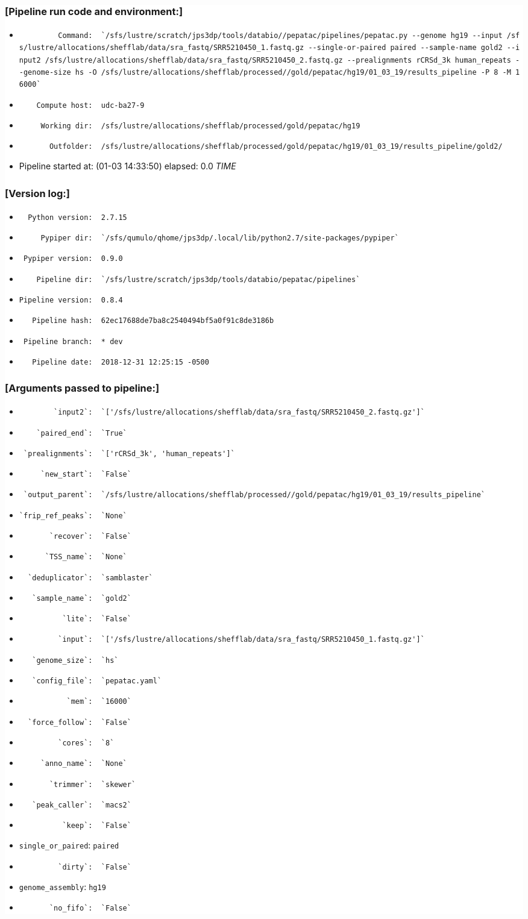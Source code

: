 ### [Pipeline run code and environment:]

*              Command:  `/sfs/lustre/scratch/jps3dp/tools/databio//pepatac/pipelines/pepatac.py --genome hg19 --input /sfs/lustre/allocations/shefflab/data/sra_fastq/SRR5210450_1.fastq.gz --single-or-paired paired --sample-name gold2 --input2 /sfs/lustre/allocations/shefflab/data/sra_fastq/SRR5210450_2.fastq.gz --prealignments rCRSd_3k human_repeats --genome-size hs -O /sfs/lustre/allocations/shefflab/processed//gold/pepatac/hg19/01_03_19/results_pipeline -P 8 -M 16000`
*         Compute host:  udc-ba27-9
*          Working dir:  /sfs/lustre/allocations/shefflab/processed/gold/pepatac/hg19
*            Outfolder:  /sfs/lustre/allocations/shefflab/processed/gold/pepatac/hg19/01_03_19/results_pipeline/gold2/
*  Pipeline started at:   (01-03 14:33:50) elapsed: 0.0 _TIME_

### [Version log:]

*       Python version:  2.7.15
*          Pypiper dir:  `/sfs/qumulo/qhome/jps3dp/.local/lib/python2.7/site-packages/pypiper`
*      Pypiper version:  0.9.0
*         Pipeline dir:  `/sfs/lustre/scratch/jps3dp/tools/databio/pepatac/pipelines`
*     Pipeline version:  0.8.4
*        Pipeline hash:  62ec17688de7ba8c2540494bf5a0f91c8de3186b
*      Pipeline branch:  * dev
*        Pipeline date:  2018-12-31 12:25:15 -0500

### [Arguments passed to pipeline:]

*             `input2`:  `['/sfs/lustre/allocations/shefflab/data/sra_fastq/SRR5210450_2.fastq.gz']`
*         `paired_end`:  `True`
*      `prealignments`:  `['rCRSd_3k', 'human_repeats']`
*          `new_start`:  `False`
*      `output_parent`:  `/sfs/lustre/allocations/shefflab/processed//gold/pepatac/hg19/01_03_19/results_pipeline`
*     `frip_ref_peaks`:  `None`
*            `recover`:  `False`
*           `TSS_name`:  `None`
*       `deduplicator`:  `samblaster`
*        `sample_name`:  `gold2`
*               `lite`:  `False`
*              `input`:  `['/sfs/lustre/allocations/shefflab/data/sra_fastq/SRR5210450_1.fastq.gz']`
*        `genome_size`:  `hs`
*        `config_file`:  `pepatac.yaml`
*                `mem`:  `16000`
*       `force_follow`:  `False`
*              `cores`:  `8`
*          `anno_name`:  `None`
*            `trimmer`:  `skewer`
*        `peak_caller`:  `macs2`
*               `keep`:  `False`
*   `single_or_paired`:  `paired`
*              `dirty`:  `False`
*    `genome_assembly`:  `hg19`
*            `no_fifo`:  `False`
